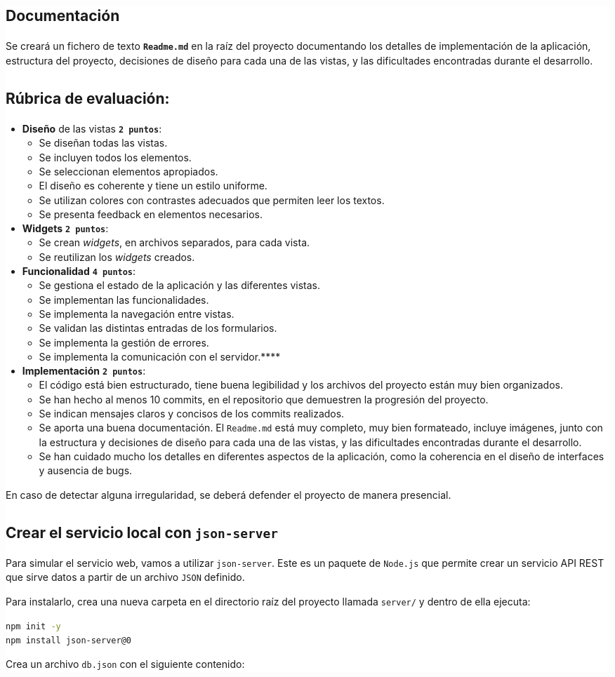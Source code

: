 ## Documentación

Se creará un fichero de texto **`Readme.md`** en la raíz del proyecto documentando los detalles de implementación de la aplicación, estructura del proyecto, decisiones de diseño para cada una de las vistas, y las dificultades encontradas durante el desarrollo.

## Rúbrica de evaluación:

- **Diseño** de las vistas **`2 puntos`**:
    - Se diseñan todas las vistas.
    - Se incluyen todos los elementos.
    - Se seleccionan elementos apropiados.
    - El diseño es coherente y tiene un estilo uniforme.
    - Se utilizan colores con contrastes adecuados que permiten leer los textos.
    - Se presenta feedback en elementos necesarios.
- **Widgets** **`2 puntos`**:
    - Se crean _widgets_, en archivos separados, para cada vista.
    - Se reutilizan los _widgets_ creados.
- **Funcionalidad** **`4 puntos`**:
    - Se gestiona el estado de la aplicación y las diferentes vistas.
    - Se implementan las funcionalidades.
    - Se implementa la navegación entre vistas.
    - Se validan las distintas entradas de los formularios.
    - Se implementa la gestión de errores.
    - Se implementa la comunicación con el servidor.****
- **Implementación** **`2 puntos`**:
    - El código está bien estructurado, tiene buena legibilidad y los archivos del proyecto están muy bien organizados.
    - Se han hecho al menos 10 commits, en el repositorio que demuestren la progresión del proyecto.
    - Se indican mensajes claros y concisos de los commits realizados.
    - Se aporta una buena documentación. El `Readme.md` está muy completo, muy bien formateado, incluye imágenes, junto con la estructura y decisiones de diseño para cada una de las vistas, y las dificultades encontradas durante el desarrollo.
    - Se han cuidado mucho los detalles en diferentes aspectos de la aplicación, como la coherencia en el diseño de interfaces y ausencia de bugs.

En caso de detectar alguna irregularidad, se deberá defender el proyecto de manera presencial.

## Crear el servicio local con `json-server`

Para simular el servicio web, vamos a utilizar `json-server`. Este es un paquete de `Node.js` que permite crear un servicio API REST que sirve datos a partir de un archivo `JSON` definido.

Para instalarlo, crea una nueva carpeta en el directorio raíz del proyecto llamada `server/` y dentro de ella ejecuta:

```bash
npm init -y
npm install json-server@0
```

Crea un archivo `db.json` con el siguiente contenido:
